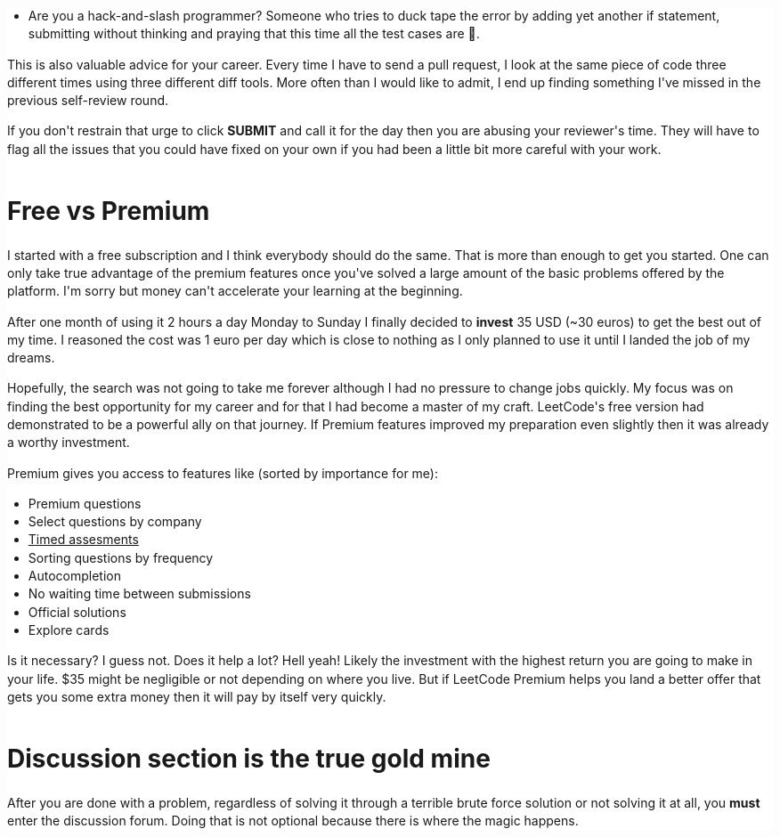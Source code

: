 - Are you a hack-and-slash programmer? Someone who tries to duck tape the error by adding yet another if statement, submitting without
thinking and praying that this time all the test cases are 💚.

This is also valuable advice for your career. Every time I have to send a pull request, I look at the same piece of code 
three different times using three different diff tools. More often than I would like to admit, I end up finding something 
I've missed in the previous self-review round.

If you don't restrain that urge to click **SUBMIT** and call it for the day then you are abusing your reviewer's time.
They will have to flag all the issues that you could have fixed on your own if you had been a little bit more careful with your work.

# Free vs Premium

I started with a free subscription and I think everybody should do the same. That is more than enough to
get you started. One can only take true advantage of the premium features once you've solved a large amount of the basic problems offered by the platform.
I'm sorry but money can't accelerate your learning at the beginning.

After one month of using it 2 hours a day Monday to Sunday I finally decided to **invest** 35 USD (~30 euros) to get the best out of my time. 
I reasoned the cost was 1 euro per day which is close to nothing as I only planned to use it until I landed the job of my dreams.

Hopefully, the search was not going to take me forever although I had no pressure to change jobs quickly. 
My focus was on finding the best opportunity for my career and for that I had become a master of my craft. LeetCode's free version had
demonstrated to be a powerful ally on that journey. If Premium features improved my preparation even slightly then it was already a worthy investment.

Premium gives you access to features like (sorted by importance for me):
- Premium questions
- Select questions by company
- [Timed assesments](#timed-assesments)
- Sorting questions by frequency
- Autocompletion
- No waiting time between submissions
- Official solutions
- Explore cards

Is it necessary? I guess not. Does it help a lot? Hell yeah! Likely the investment with the highest return you are going to
make in your life. $35 might be negligible or not depending on where you live. But if LeetCode Premium helps you land a better offer 
that gets you some extra money then it will pay by itself very quickly.

# Discussion section is the true gold mine
After you are done with a problem, regardless of solving it through a terrible brute force solution or not solving it at all, 
you **must** enter the discussion forum. Doing that is not optional because there is where the magic happens.
